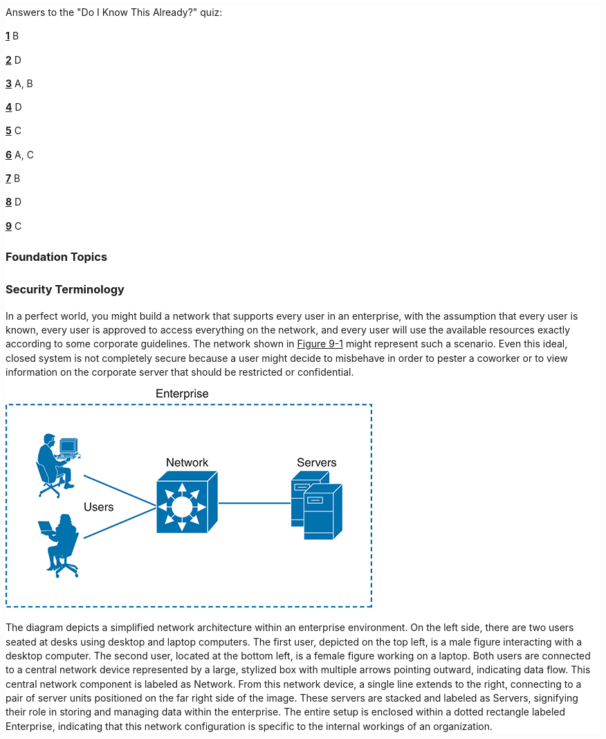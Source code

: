 Answers to the "Do I Know This Already?" quiz:

**[1](vol2_appc.xhtml#ques9_1)** B

**[2](vol2_appc.xhtml#ques9_2)** D

**[3](vol2_appc.xhtml#ques9_3)** A, B

**[4](vol2_appc.xhtml#ques9_4)** D

**[5](vol2_appc.xhtml#ques9_5)** C

**[6](vol2_appc.xhtml#ques9_6)** A, C

**[7](vol2_appc.xhtml#ques9_7)** B

**[8](vol2_appc.xhtml#ques9_8)** D

**[9](vol2_appc.xhtml#ques9_9)** C

### Foundation Topics

### Security Terminology

In a perfect world, you might build a network that supports every user in an enterprise, with the assumption that every user is known, every user is approved to access everything on the network, and every user will use the available resources exactly according to some corporate guidelines. The network shown in [Figure 9-1](vol2_ch09.xhtml#ch09fig01) might represent such a scenario. Even this ideal, closed system is not completely secure because a user might decide to misbehave in order to pester a coworker or to view information on the corporate server that should be restricted or confidential.

![A diagram illustrates an example of an enterprise closed system.](images/vol2_09fig01.jpg)


The diagram depicts a simplified network architecture within an enterprise environment. On the left side, there are two users seated at desks using desktop and laptop computers. The first user, depicted on the top left, is a male figure interacting with a desktop computer. The second user, located at the bottom left, is a female figure working on a laptop. Both users are connected to a central network device represented by a large, stylized box with multiple arrows pointing outward, indicating data flow. This central network component is labeled as Network. From this network device, a single line extends to the right, connecting to a pair of server units positioned on the far right side of the image. These servers are stacked and labeled as Servers, signifying their role in storing and managing data within the enterprise. The entire setup is enclosed within a dotted rectangle labeled Enterprise, indicating that this network configuration is specific to the internal workings of an organization.
